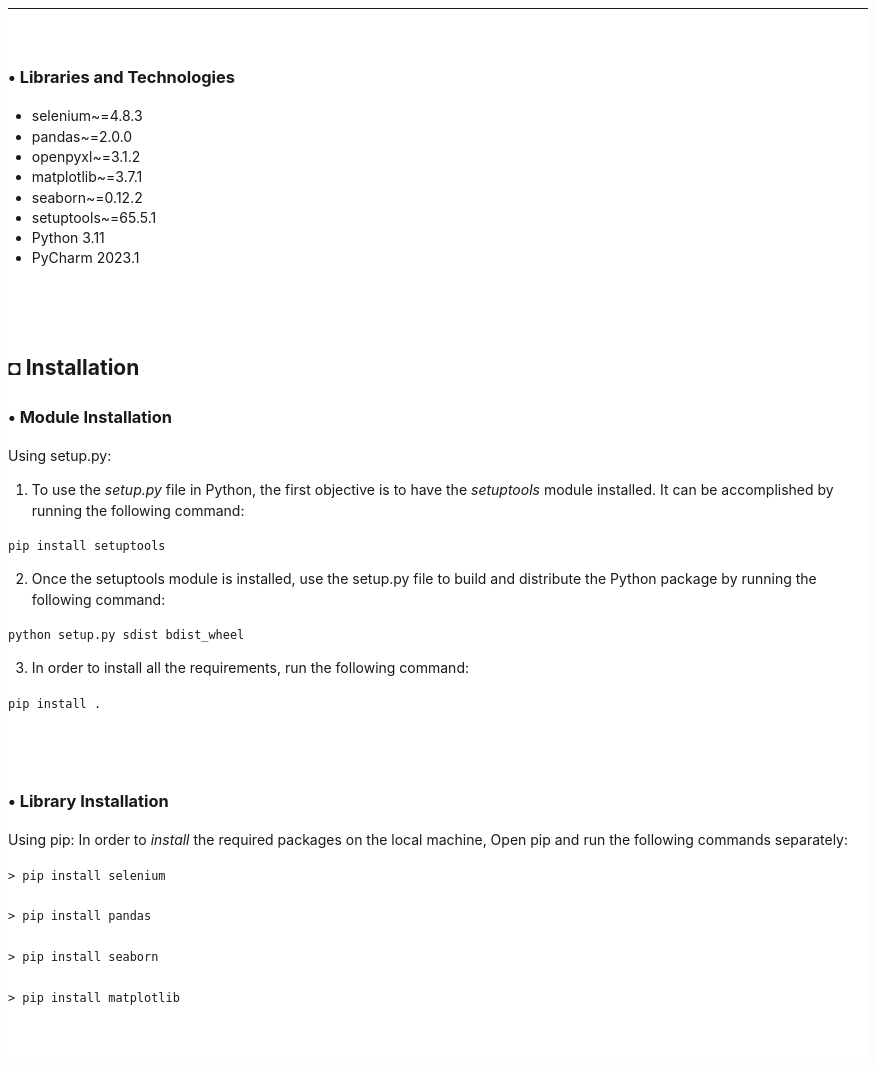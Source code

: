 --------

</br>

### • Libraries and Technologies
* selenium~=4.8.3
* pandas~=2.0.0
* openpyxl~=3.1.2
* matplotlib~=3.7.1
* seaborn~=0.12.2
* setuptools~=65.5.1
* Python 3.11
* PyCharm 2023.1

</br></br>

## ◘ Installation

### • Module Installation
Using setup.py:
1. To use the *setup.py* file in Python, the first objective is to have the *setuptools* module installed. It can be accomplished by running the following command:
```
pip install setuptools                                     
```
2. Once the setuptools module is installed, use the setup.py file to build and distribute the Python package by running the following command:
```
python setup.py sdist bdist_wheel
```
3. In order to install all the requirements, run the following command:
```
pip install .                                 
```

<br/><br/>

### • Library Installation
Using pip:
In order to *install* the required packages on the local machine, Open pip and run the following commands separately:
```
> pip install selenium                    

> pip install pandas                                                                                           

> pip install seaborn

> pip install matplotlib                            
```

<br/><br/>
